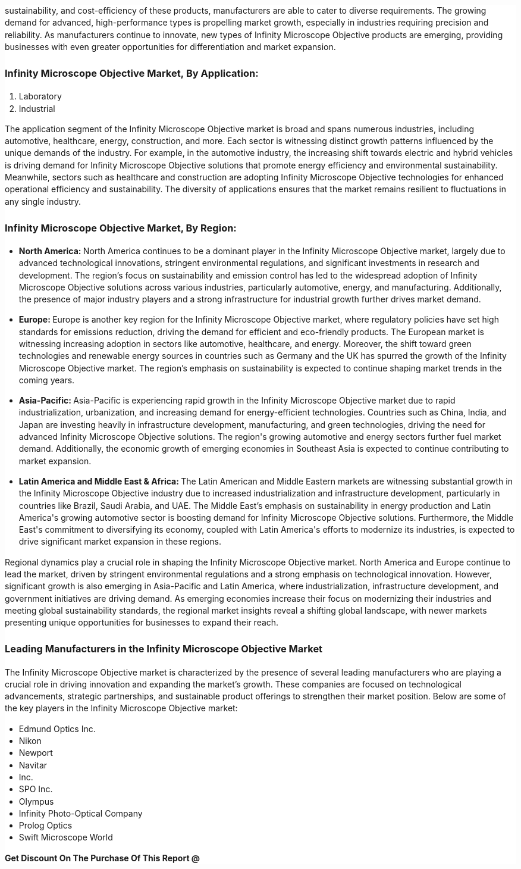 sustainability, and cost-efficiency of these products, manufacturers are able to cater to diverse requirements. The growing demand for advanced, high-performance types is propelling market growth, especially in industries requiring precision and reliability. As manufacturers continue to innovate, new types of Infinity Microscope Objective  products are emerging, providing businesses with even greater opportunities for differentiation and market expansion.</p><h3>Infinity Microscope Objective  Market,&nbsp;By Application:</h3><ol><li>Laboratory<li> Industrial</li></ol><p>The application segment of the Infinity Microscope Objective  market is broad and spans numerous industries, including automotive, healthcare, energy, construction, and more. Each sector is witnessing distinct growth patterns influenced by the unique demands of the industry. For example, in the automotive industry, the increasing shift towards electric and hybrid vehicles is driving demand for Infinity Microscope Objective  solutions that promote energy efficiency and environmental sustainability. Meanwhile, sectors such as healthcare and construction are adopting Infinity Microscope Objective  technologies for enhanced operational efficiency and sustainability. The diversity of applications ensures that the market remains resilient to fluctuations in any single industry.</p><h3>Infinity Microscope Objective  Market, By Region:</h3><ul><li><p><strong>North America:&nbsp;</strong>North America continues to be a dominant player in the Infinity Microscope Objective  market, largely due to advanced technological innovations, stringent environmental regulations, and significant investments in research and development. The region&rsquo;s focus on sustainability and emission control has led to the widespread adoption of Infinity Microscope Objective  solutions across various industries, particularly automotive, energy, and manufacturing. Additionally, the presence of major industry players and a strong infrastructure for industrial growth further drives market demand.</p></li><li><p><strong><strong>Europe:&nbsp;</strong></strong>Europe is another key region for the Infinity Microscope Objective  market, where regulatory policies have set high standards for emissions reduction, driving the demand for efficient and eco-friendly products. The European market is witnessing increasing adoption in sectors like automotive, healthcare, and energy. Moreover, the shift toward green technologies and renewable energy sources in countries such as Germany and the UK has spurred the growth of the Infinity Microscope Objective  market. The region&rsquo;s emphasis on sustainability is expected to continue shaping market trends in the coming years.</p></li><li><p><strong><strong>Asia-Pacific:&nbsp;</strong></strong>Asia-Pacific is experiencing rapid growth in the Infinity Microscope Objective  market due to rapid industrialization, urbanization, and increasing demand for energy-efficient technologies. Countries such as China, India, and Japan are investing heavily in infrastructure development, manufacturing, and green technologies, driving the need for advanced Infinity Microscope Objective  solutions. The region's growing automotive and energy sectors further fuel market demand. Additionally, the economic growth of emerging economies in Southeast Asia is expected to continue contributing to market expansion.</p></li><li><p><strong><strong>Latin America and Middle East &amp; Africa:&nbsp;</strong></strong>The Latin American and Middle Eastern markets are witnessing substantial growth in the Infinity Microscope Objective  industry due to increased industrialization and infrastructure development, particularly in countries like Brazil, Saudi Arabia, and UAE. The Middle East&rsquo;s emphasis on sustainability in energy production and Latin America's growing automotive sector is boosting demand for Infinity Microscope Objective  solutions. Furthermore, the Middle East's commitment to diversifying its economy, coupled with Latin America's efforts to modernize its industries, is expected to drive significant market expansion in these regions.</p></li></ul><p>Regional dynamics play a crucial role in shaping the Infinity Microscope Objective  market. North America and Europe continue to lead the market, driven by stringent environmental regulations and a strong emphasis on technological innovation. However, significant growth is also emerging in Asia-Pacific and Latin America, where industrialization, infrastructure development, and government initiatives are driving demand. As emerging economies increase their focus on modernizing their industries and meeting global sustainability standards, the regional market insights reveal a shifting global landscape, with newer markets presenting unique opportunities for businesses to expand their reach.</p><h3><strong>Leading Manufacturers in the Infinity Microscope Objective  Market</strong></h3><p>The Infinity Microscope Objective  market is characterized by the presence of several leading manufacturers who are playing a crucial role in driving innovation and expanding the market&rsquo;s growth. These companies are focused on technological advancements, strategic partnerships, and sustainable product offerings to strengthen their market position. Below are some of the key players in the Infinity Microscope Objective  market:</p></div><div class="article-main__content" data-test-id="publishing-text-block"><ul><li><span class="">Edmund Optics Inc.<li> Nikon<li> Newport<li> Navitar<li> Inc.<li> SPO Inc.<li> Olympus<li> Infinity Photo-Optical Company<li> Prolog Optics<li> Swift Microscope World</span></li></ul></div><div class="article-main__content" data-test-id="publishing-text-block"><p><span class="font-[700]"><strong>Get Discount On The Purchase Of This Report @</strong>